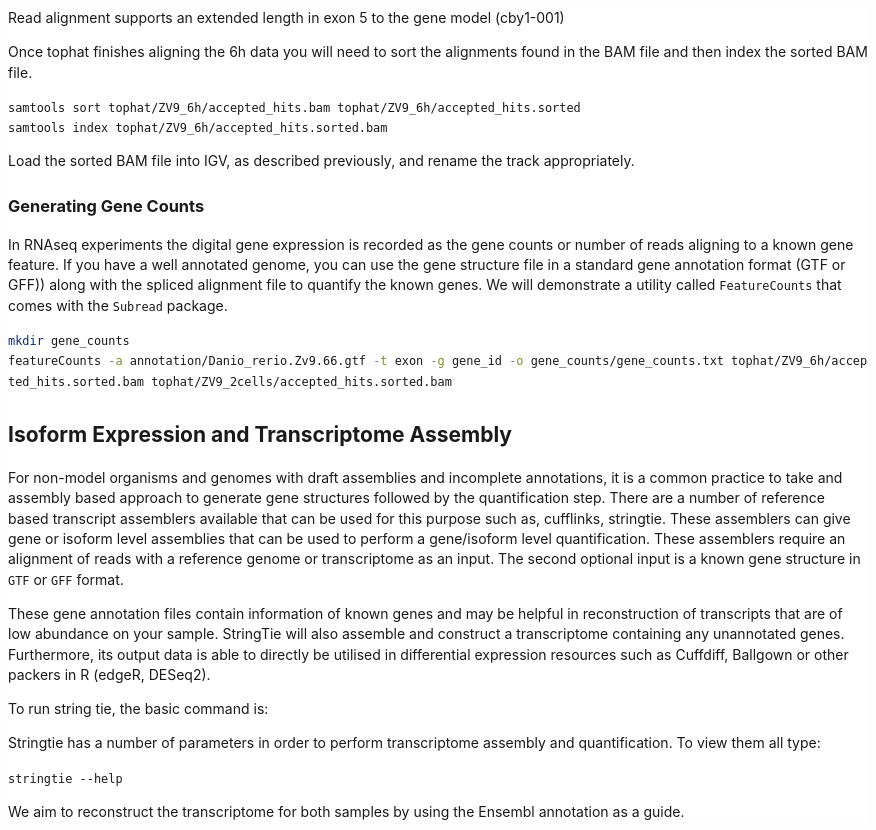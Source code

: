 Read alignment supports an extended length in exon 5 to the gene model
(cby1-001)

Once tophat finishes aligning the 6h data you will need to sort the
alignments found in the BAM file and then index the sorted BAM file.
```bash
samtools sort tophat/ZV9_6h/accepted_hits.bam tophat/ZV9_6h/accepted_hits.sorted
samtools index tophat/ZV9_6h/accepted_hits.sorted.bam
```
Load the sorted BAM file into IGV, as described previously, and rename
the track appropriately.

### Generating Gene Counts

In RNAseq experiments the digital gene expression is recorded as the
gene counts or number of reads aligning to a known gene feature. If you
have a well annotated genome, you can use the gene structure file in a
standard gene annotation format (GTF or GFF)) along with the spliced
alignment file to quantify the known genes. We will demonstrate a
utility called `FeatureCounts` that comes with the `Subread` package.
```bash
mkdir gene_counts
featureCounts -a annotation/Danio_rerio.Zv9.66.gtf -t exon -g gene_id -o gene_counts/gene_counts.txt tophat/ZV9_6h/accepted_hits.sorted.bam tophat/ZV9_2cells/accepted_hits.sorted.bam
```
Isoform Expression and Transcriptome Assembly
---------------------------------------------

For non-model organisms and genomes with draft assemblies and incomplete
annotations, it is a common practice to take and assembly based approach
to generate gene structures followed by the quantification step. There
are a number of reference based transcript assemblers available that can
be used for this purpose such as, cufflinks, stringtie. These assemblers
can give gene or isoform level assemblies that can be used to perform a
gene/isoform level quantification. These assemblers require an alignment
of reads with a reference genome or transcriptome as an input. The
second optional input is a known gene structure in `GTF` or `GFF`
format.

These gene annotation files contain information of known genes and may be helpful in reconstruction of transcripts that are of low abundance on your sample. StringTie will also assemble and construct a transcriptome containing any unannotated genes. Furthermore, its output data is able to directly be utilised in differential expression resources such as Cuffdiff, Ballgown or other packers in R (edgeR, DESeq2).

To run string tie, the basic command is:


Stringtie has a number of parameters in order to perform transcriptome
assembly and quantification. To view them all type:

    stringtie --help

We aim to reconstruct the transcriptome for both samples by using the
Ensembl annotation as a guide. 
